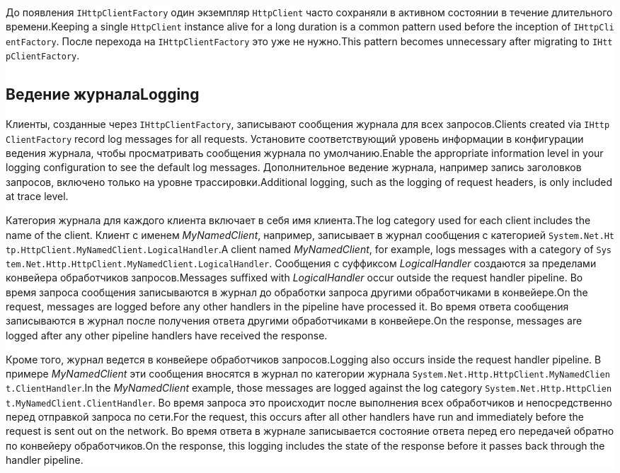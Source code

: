 <span data-ttu-id="7aafc-252">До появления `IHttpClientFactory` один экземпляр `HttpClient` часто сохраняли в активном состоянии в течение длительного времени.</span><span class="sxs-lookup"><span data-stu-id="7aafc-252">Keeping a single `HttpClient` instance alive for a long duration is a common pattern used before the inception of `IHttpClientFactory`.</span></span> <span data-ttu-id="7aafc-253">После перехода на `IHttpClientFactory` это уже не нужно.</span><span class="sxs-lookup"><span data-stu-id="7aafc-253">This pattern becomes unnecessary after migrating to `IHttpClientFactory`.</span></span>

## <a name="logging"></a><span data-ttu-id="7aafc-254">Ведение журнала</span><span class="sxs-lookup"><span data-stu-id="7aafc-254">Logging</span></span>

<span data-ttu-id="7aafc-255">Клиенты, созданные через `IHttpClientFactory`, записывают сообщения журнала для всех запросов.</span><span class="sxs-lookup"><span data-stu-id="7aafc-255">Clients created via `IHttpClientFactory` record log messages for all requests.</span></span> <span data-ttu-id="7aafc-256">Установите соответствующий уровень информации в конфигурации ведения журнала, чтобы просматривать сообщения журнала по умолчанию.</span><span class="sxs-lookup"><span data-stu-id="7aafc-256">Enable the appropriate information level in your logging configuration to see the default log messages.</span></span> <span data-ttu-id="7aafc-257">Дополнительное ведение журнала, например запись заголовков запросов, включено только на уровне трассировки.</span><span class="sxs-lookup"><span data-stu-id="7aafc-257">Additional logging, such as the logging of request headers, is only included at trace level.</span></span>

<span data-ttu-id="7aafc-258">Категория журнала для каждого клиента включает в себя имя клиента.</span><span class="sxs-lookup"><span data-stu-id="7aafc-258">The log category used for each client includes the name of the client.</span></span> <span data-ttu-id="7aafc-259">Клиент с именем *MyNamedClient*, например, записывает в журнал сообщения с категорией `System.Net.Http.HttpClient.MyNamedClient.LogicalHandler`.</span><span class="sxs-lookup"><span data-stu-id="7aafc-259">A client named *MyNamedClient*, for example, logs messages with a category of `System.Net.Http.HttpClient.MyNamedClient.LogicalHandler`.</span></span> <span data-ttu-id="7aafc-260">Сообщения с суффиксом *LogicalHandler* создаются за пределами конвейера обработчиков запросов.</span><span class="sxs-lookup"><span data-stu-id="7aafc-260">Messages suffixed with *LogicalHandler* occur outside the request handler pipeline.</span></span> <span data-ttu-id="7aafc-261">Во время запроса сообщения записываются в журнал до обработки запроса другими обработчиками в конвейере.</span><span class="sxs-lookup"><span data-stu-id="7aafc-261">On the request, messages are logged before any other handlers in the pipeline have processed it.</span></span> <span data-ttu-id="7aafc-262">Во время ответа сообщения записываются в журнал после получения ответа другими обработчиками в конвейере.</span><span class="sxs-lookup"><span data-stu-id="7aafc-262">On the response, messages are logged after any other pipeline handlers have received the response.</span></span>

<span data-ttu-id="7aafc-263">Кроме того, журнал ведется в конвейере обработчиков запросов.</span><span class="sxs-lookup"><span data-stu-id="7aafc-263">Logging also occurs inside the request handler pipeline.</span></span> <span data-ttu-id="7aafc-264">В примере *MyNamedClient* эти сообщения вносятся в журнал по категории журнала `System.Net.Http.HttpClient.MyNamedClient.ClientHandler`.</span><span class="sxs-lookup"><span data-stu-id="7aafc-264">In the *MyNamedClient* example, those messages are logged against the log category `System.Net.Http.HttpClient.MyNamedClient.ClientHandler`.</span></span> <span data-ttu-id="7aafc-265">Во время запроса это происходит после выполнения всех обработчиков и непосредственно перед отправкой запроса по сети.</span><span class="sxs-lookup"><span data-stu-id="7aafc-265">For the request, this occurs after all other handlers have run and immediately before the request is sent out on the network.</span></span> <span data-ttu-id="7aafc-266">Во время ответа в журнале записывается состояние ответа перед его передачей обратно по конвейеру обработчиков.</span><span class="sxs-lookup"><span data-stu-id="7aafc-266">On the response, this logging includes the state of the response before it passes back through the handler pipeline.</span></span>
